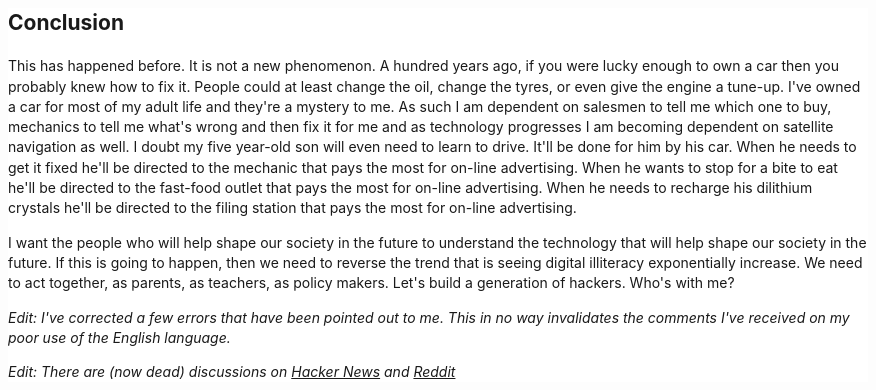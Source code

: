 ## Conclusion

This has happened before. It is not a new phenomenon. A hundred years ago, if you were lucky enough to own a car then you probably knew how to fix it. People could at least change the oil, change the tyres, or even give the engine a tune-up. I've owned a car for most of my adult life and they're a mystery to me. As such I am dependent on salesmen to tell me which one to buy, mechanics to tell me what's wrong and then fix it for me and as technology progresses I am becoming dependent on satellite navigation as well. I doubt my five year-old son will even need to learn to drive. It'll be done for him by his car. When he needs to get it fixed he'll be directed to the mechanic that pays the most for on-line advertising. When he wants to stop for a bite to eat he'll be directed to the fast-food outlet that pays the most for on-line advertising. When he needs to recharge his dilithium crystals he'll be directed to the filing station that pays the most for on-line advertising.

I want the people who will help shape our society in the future to understand the technology that will help shape our society in the future. If this is going to happen, then we need to reverse the trend that is seeing digital illiteracy exponentially increase. We need to act together, as parents, as teachers, as policy makers. Let's build a generation of hackers. Who's with me?

_Edit: I've corrected a few errors that have been pointed out to me. This in no way invalidates the comments I've received on my poor use of the English language._

_Edit: There are (now dead) discussions on [Hacker News](https://news.ycombinator.com/item?id=6186730) and [Reddit](http://www.reddit.com/r/technology/comments/1k1ezs/kids_cant_use_computers_and_this_is_why_it_should/)_

